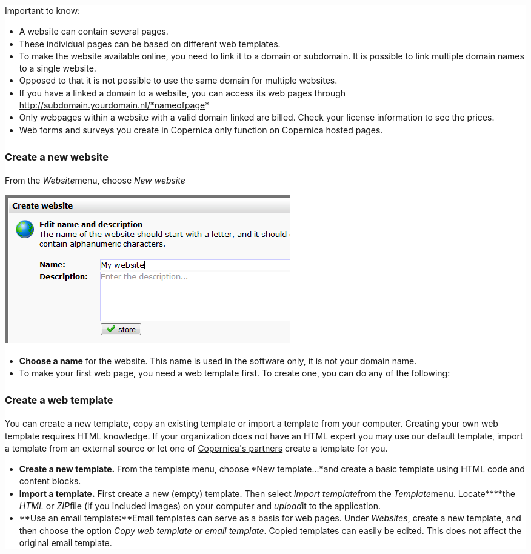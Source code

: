 Important to know:

-   A website can contain several pages.
-   These individual pages can be based on different web templates.
-   To make the website available online, you need to link it to a
    domain or subdomain. It is possible to link multiple domain names to
    a single website.
-   Opposed to that it is not possible to use the same domain for
    multiple websites.
-   If you have a linked a domain to a website, you can access its web
    pages through http://subdomain.yourdomain.nl/*nameofpage*
-   Only webpages within a website with a valid domain linked are
    billed. Check your license information to see the prices.
-   Web forms and surveys you create in Copernica only function on
    Copernica hosted pages.

### Create a new website

From the *Website*menu, choose *New website*

![](images/newwebsite.png)

-   **Choose a name** for the website. This name is used in the software
    only, it is not your domain name.
-   To make your first web page, you need a web template first. To
    create one, you can do any of the following:

### Create a web template

You can create a new template, copy an existing template or import a
template from your computer. Creating your own web template requires
HTML knowledge. If your organization does not have an HTML expert you
may use our default
template[](http://www.copernica.com/en/features/emailings), import a
template from an external source or let one of [Copernica's
partners](http://www.copernica.com/en/get-started-with-copernica/partners-overview)
create a template for you.

-   **Create a new template.** From the template menu, choose *New
    template...*and create a basic template using HTML code and content
    blocks.
-   **Import a template.** First create a new (empty) template. Then
    select *Import template*from the *Template*menu. Locate****the
    *HTML* or *ZIP*file (if you included images) on your computer and
    *upload*it to the application.
-   **Use an email template:**Email templates can serve as a basis for
    web pages. Under *Websites*, create a new template, and then choose
    the option *Copy web template or email template*. Copied templates
    can easily be edited. This does not affect the original email
    template.
